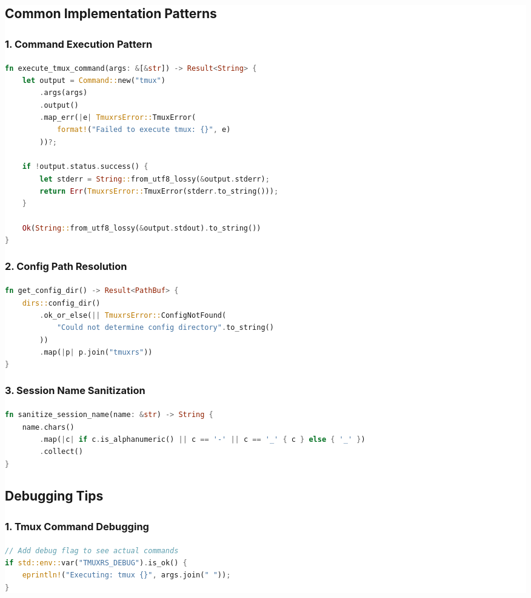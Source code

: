 ## Common Implementation Patterns

### 1. Command Execution Pattern
```rust
fn execute_tmux_command(args: &[&str]) -> Result<String> {
    let output = Command::new("tmux")
        .args(args)
        .output()
        .map_err(|e| TmuxrsError::TmuxError(
            format!("Failed to execute tmux: {}", e)
        ))?;
    
    if !output.status.success() {
        let stderr = String::from_utf8_lossy(&output.stderr);
        return Err(TmuxrsError::TmuxError(stderr.to_string()));
    }
    
    Ok(String::from_utf8_lossy(&output.stdout).to_string())
}
```

### 2. Config Path Resolution
```rust
fn get_config_dir() -> Result<PathBuf> {
    dirs::config_dir()
        .ok_or_else(|| TmuxrsError::ConfigNotFound(
            "Could not determine config directory".to_string()
        ))
        .map(|p| p.join("tmuxrs"))
}
```

### 3. Session Name Sanitization
```rust
fn sanitize_session_name(name: &str) -> String {
    name.chars()
        .map(|c| if c.is_alphanumeric() || c == '-' || c == '_' { c } else { '_' })
        .collect()
}
```

## Debugging Tips

### 1. Tmux Command Debugging
```rust
// Add debug flag to see actual commands
if std::env::var("TMUXRS_DEBUG").is_ok() {
    eprintln!("Executing: tmux {}", args.join(" "));
}
```
